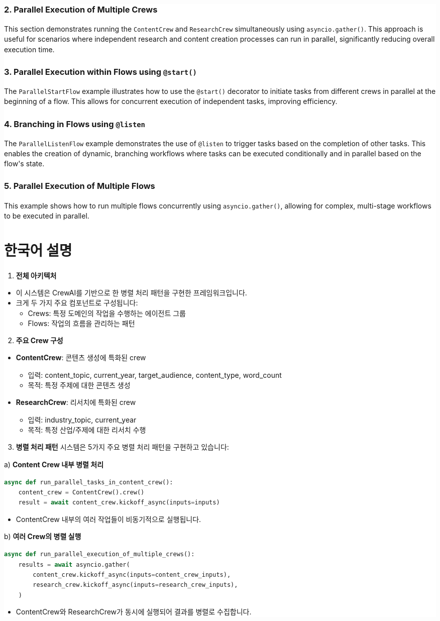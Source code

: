 ### 2. Parallel Execution of Multiple Crews

This section demonstrates running the `ContentCrew` and `ResearchCrew` simultaneously using `asyncio.gather()`. This approach is useful for scenarios where independent research and content creation processes can run in parallel, significantly reducing overall execution time.

### 3. Parallel Execution within Flows using `@start()`

The `ParallelStartFlow` example illustrates how to use the `@start()` decorator to initiate tasks from different crews in parallel at the beginning of a flow. This allows for concurrent execution of independent tasks, improving efficiency.

### 4. Branching in Flows using `@listen`

The `ParallelListenFlow` example demonstrates the use of `@listen` to trigger tasks based on the completion of other tasks. This enables the creation of dynamic, branching workflows where tasks can be executed conditionally and in parallel based on the flow's state.

### 5. Parallel Execution of Multiple Flows

This example shows how to run multiple flows concurrently using `asyncio.gather()`, allowing for complex, multi-stage workflows to be executed in parallel.


# 한국어 설명

1. **전체 아키텍처**
- 이 시스템은 CrewAI를 기반으로 한 병렬 처리 패턴을 구현한 프레임워크입니다.
- 크게 두 가지 주요 컴포넌트로 구성됩니다:
  - Crews: 특정 도메인의 작업을 수행하는 에이전트 그룹
  - Flows: 작업의 흐름을 관리하는 패턴

2. **주요 Crew 구성**
- **ContentCrew**: 콘텐츠 생성에 특화된 crew
  - 입력: content_topic, current_year, target_audience, content_type, word_count
  - 목적: 특정 주제에 대한 콘텐츠 생성

- **ResearchCrew**: 리서치에 특화된 crew
  - 입력: industry_topic, current_year
  - 목적: 특정 산업/주제에 대한 리서치 수행

3. **병렬 처리 패턴**
시스템은 5가지 주요 병렬 처리 패턴을 구현하고 있습니다:

a) **Content Crew 내부 병렬 처리**
```python
async def run_parallel_tasks_in_content_crew():
    content_crew = ContentCrew().crew()
    result = await content_crew.kickoff_async(inputs=inputs)
```
- ContentCrew 내부의 여러 작업들이 비동기적으로 실행됩니다.

b) **여러 Crew의 병렬 실행**
```python
async def run_parallel_execution_of_multiple_crews():
    results = await asyncio.gather(
        content_crew.kickoff_async(inputs=content_crew_inputs),
        research_crew.kickoff_async(inputs=research_crew_inputs),
    )
```
- ContentCrew와 ResearchCrew가 동시에 실행되어 결과를 병렬로 수집합니다.
